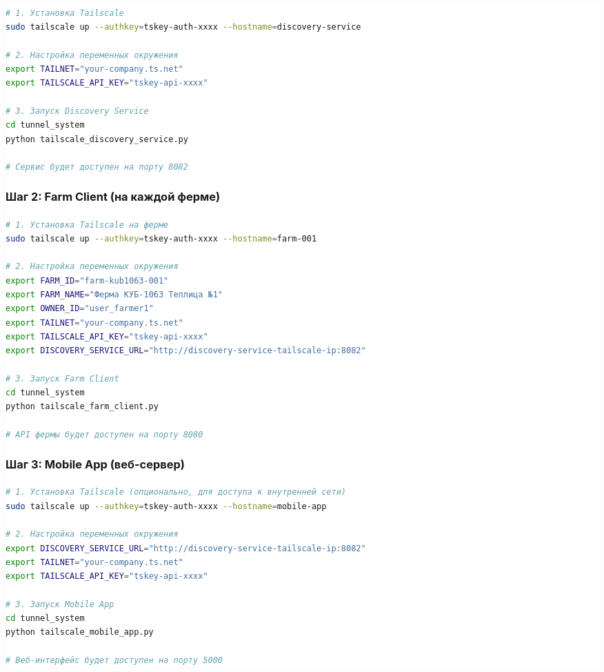 ```bash
# 1. Установка Tailscale
sudo tailscale up --authkey=tskey-auth-xxxx --hostname=discovery-service

# 2. Настройка переменных окружения
export TAILNET="your-company.ts.net"
export TAILSCALE_API_KEY="tskey-api-xxxx"

# 3. Запуск Discovery Service
cd tunnel_system
python tailscale_discovery_service.py

# Сервис будет доступен на порту 8082
```

### Шаг 2: Farm Client (на каждой ферме)

```bash
# 1. Установка Tailscale на ферме
sudo tailscale up --authkey=tskey-auth-xxxx --hostname=farm-001

# 2. Настройка переменных окружения
export FARM_ID="farm-kub1063-001"
export FARM_NAME="Ферма КУБ-1063 Теплица №1"
export OWNER_ID="user_farmer1"
export TAILNET="your-company.ts.net"
export TAILSCALE_API_KEY="tskey-api-xxxx"
export DISCOVERY_SERVICE_URL="http://discovery-service-tailscale-ip:8082"

# 3. Запуск Farm Client
cd tunnel_system
python tailscale_farm_client.py

# API фермы будет доступен на порту 8080
```

### Шаг 3: Mobile App (веб-сервер)

```bash
# 1. Установка Tailscale (опционально, для доступа к внутренней сети)
sudo tailscale up --authkey=tskey-auth-xxxx --hostname=mobile-app

# 2. Настройка переменных окружения  
export DISCOVERY_SERVICE_URL="http://discovery-service-tailscale-ip:8082"
export TAILNET="your-company.ts.net"
export TAILSCALE_API_KEY="tskey-api-xxxx"

# 3. Запуск Mobile App
cd tunnel_system
python tailscale_mobile_app.py

# Веб-интерфейс будет доступен на порту 5000
```
